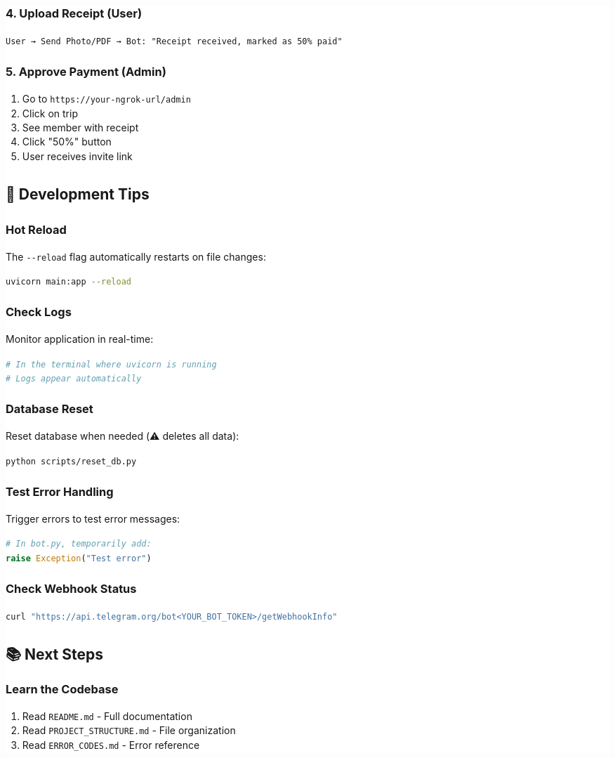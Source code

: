 ### 4. Upload Receipt (User)
```
User → Send Photo/PDF → Bot: "Receipt received, marked as 50% paid"
```

### 5. Approve Payment (Admin)
1. Go to `https://your-ngrok-url/admin`
2. Click on trip
3. See member with receipt
4. Click "50%" button
5. User receives invite link

## 🔧 Development Tips

### Hot Reload
The `--reload` flag automatically restarts on file changes:
```bash
uvicorn main:app --reload
```

### Check Logs
Monitor application in real-time:
```bash
# In the terminal where uvicorn is running
# Logs appear automatically
```

### Database Reset
Reset database when needed (⚠️ deletes all data):
```bash
python scripts/reset_db.py
```

### Test Error Handling
Trigger errors to test error messages:
```python
# In bot.py, temporarily add:
raise Exception("Test error")
```

### Check Webhook Status
```bash
curl "https://api.telegram.org/bot<YOUR_BOT_TOKEN>/getWebhookInfo"
```

## 📚 Next Steps

### Learn the Codebase
1. Read `README.md` - Full documentation
2. Read `PROJECT_STRUCTURE.md` - File organization
3. Read `ERROR_CODES.md` - Error reference
